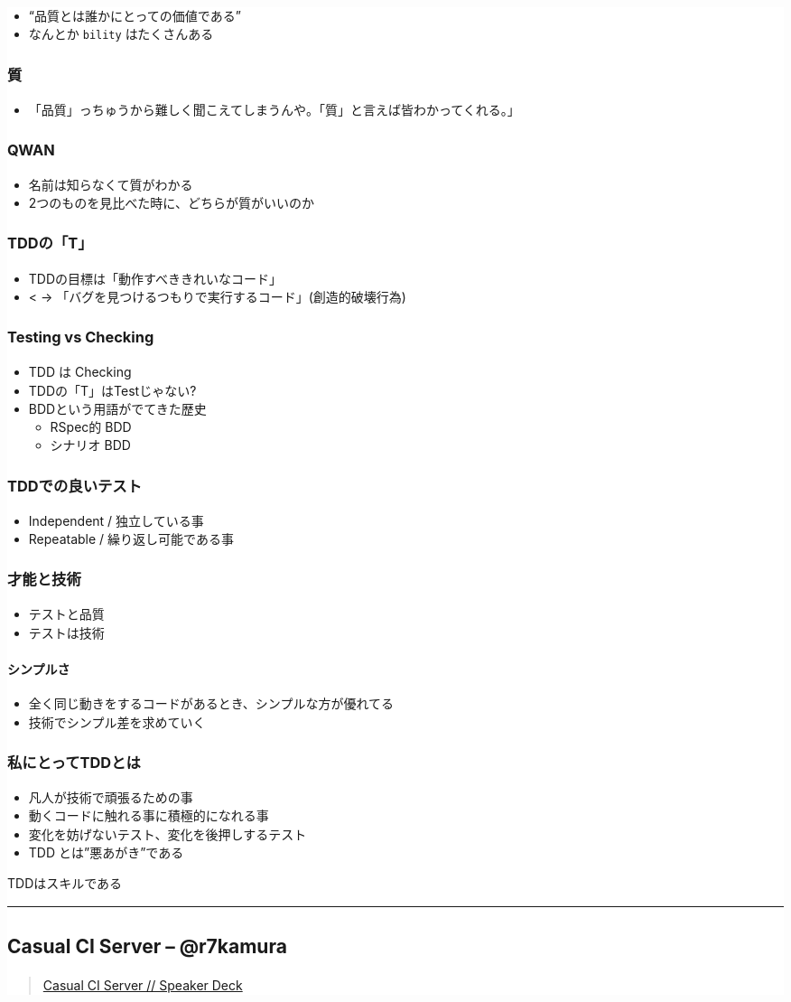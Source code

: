 *   &#8220;品質とは誰かにとっての価値である&#8221;
*   なんとか `bility` はたくさんある

### 質

*   「品質」っちゅうから難しく聞こえてしまうんや。「質」と言えば皆わかってくれる。」

### QWAN

*   名前は知らなくて質がわかる
*   2つのものを見比べた時に、どちらが質がいいのか

### TDDの「T」

*   TDDの目標は「動作すべききれいなコード」
*   < -> 「バグを見つけるつもりで実行するコード」(創造的破壊行為)

### Testing vs Checking

*   TDD は Checking
*   TDDの「T」はTestじゃない?
*   BDDという用語がでてきた歴史 
    *   RSpec的 BDD
    *   シナリオ BDD

### TDDでの良いテスト

*   Independent / 独立している事
*   Repeatable / 繰り返し可能である事

### 才能と技術

*   テストと品質
*   テストは技術

#### シンプルさ

*   全く同じ動きをするコードがあるとき、シンプルな方が優れてる
*   技術でシンプル差を求めていく

### 私にとってTDDとは

*   凡人が技術で頑張るための事
*   動くコードに触れる事に積極的になれる事
*   変化を妨げないテスト、変化を後押しするテスト
*   TDD とは&#8221;悪あがき&#8221;である

TDDはスキルである

* * *

## Casual CI Server &#8211; @r7kamura

> [Casual CI Server // Speaker Deck][8] 


 [1]: http://atnd.org/events/40914 "Testing Casual Talks #1 : ATND"
 [2]: http://www.ustream.tv/recorded/36287187 "DeNA Technology Seminar DeNA Technology Seminar "
 [3]: http://www.slideshare.net/masaki/software-engineer-in-test-at-dena "Software Engineer in Test at DeNA"
 [4]: http://googletesting.blogspot.jp/2011/02/how-google-tests-software-part-two.html "Google Testing Blog: How Google Tests Software - Part Two"
 [5]: https://github.com/cookpad/chanko "cookpad/chanko"
 [6]: https://github.com/mrkn/whitesnake "mrkn/whitesnake"
 [7]: http://www.slideshare.net/t_wada/testing-casual-twada "私にとってのテスト"
 [8]: https://speakerdeck.com/r7kamura/casual-ci-server "Casual CI Server // Speaker Deck"
 [9]: https://github.com/r7kamura/altria "r7kamura/altria"
 [10]: http://d.hatena.ne.jp/shinsuku/20130511 "2013-05-11 - tokyo Software Testing Day OUT,"